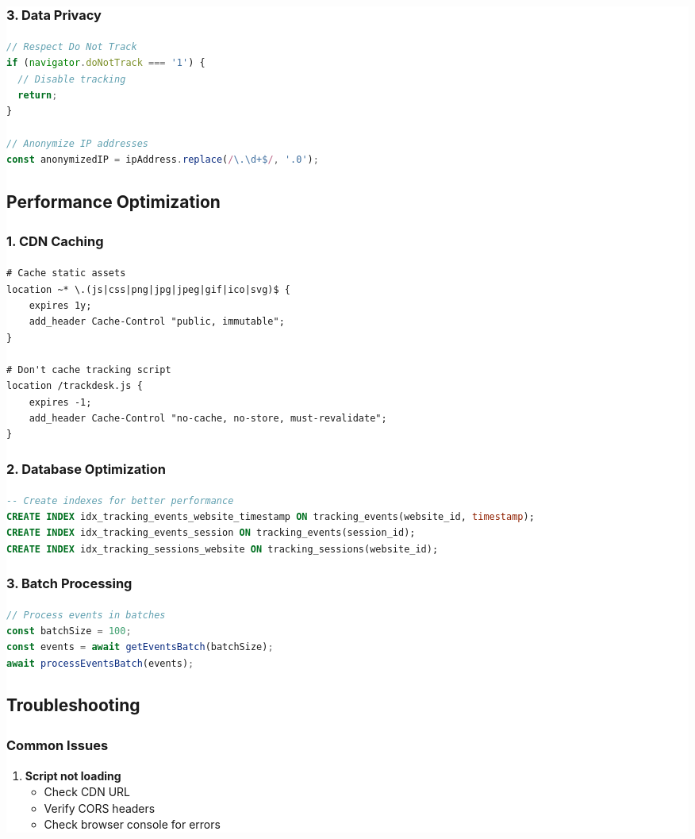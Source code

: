 ### 3. Data Privacy
```javascript
// Respect Do Not Track
if (navigator.doNotTrack === '1') {
  // Disable tracking
  return;
}

// Anonymize IP addresses
const anonymizedIP = ipAddress.replace(/\.\d+$/, '.0');
```

## Performance Optimization

### 1. CDN Caching
```nginx
# Cache static assets
location ~* \.(js|css|png|jpg|jpeg|gif|ico|svg)$ {
    expires 1y;
    add_header Cache-Control "public, immutable";
}

# Don't cache tracking script
location /trackdesk.js {
    expires -1;
    add_header Cache-Control "no-cache, no-store, must-revalidate";
}
```

### 2. Database Optimization
```sql
-- Create indexes for better performance
CREATE INDEX idx_tracking_events_website_timestamp ON tracking_events(website_id, timestamp);
CREATE INDEX idx_tracking_events_session ON tracking_events(session_id);
CREATE INDEX idx_tracking_sessions_website ON tracking_sessions(website_id);
```

### 3. Batch Processing
```javascript
// Process events in batches
const batchSize = 100;
const events = await getEventsBatch(batchSize);
await processEventsBatch(events);
```

## Troubleshooting

### Common Issues

1. **Script not loading**
   - Check CDN URL
   - Verify CORS headers
   - Check browser console for errors
